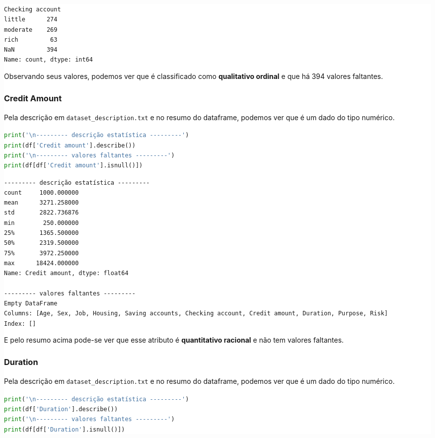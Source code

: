 

    Checking account
    little      274
    moderate    269
    rich         63
    NaN         394
    Name: count, dtype: int64



Observando seus valores, podemos ver que é classificado como **qualitativo ordinal** e que há 394 valores faltantes.

### Credit Amount

Pela descrição em `dataset_description.txt` e no resumo do dataframe, podemos ver que é um dado do tipo numérico.


```python
print('\n--------- descrição estatística ---------')
print(df['Credit amount'].describe())
print('\n--------- valores faltantes ---------')
print(df[df['Credit amount'].isnull()])
```

    
    --------- descrição estatística ---------
    count     1000.000000
    mean      3271.258000
    std       2822.736876
    min        250.000000
    25%       1365.500000
    50%       2319.500000
    75%       3972.250000
    max      18424.000000
    Name: Credit amount, dtype: float64
    
    --------- valores faltantes ---------
    Empty DataFrame
    Columns: [Age, Sex, Job, Housing, Saving accounts, Checking account, Credit amount, Duration, Purpose, Risk]
    Index: []


E pelo resumo acima pode-se ver que esse atributo é **quantitativo racional** e não tem valores faltantes.

### Duration

Pela descrição em `dataset_description.txt` e no resumo do dataframe, podemos ver que é um dado do tipo numérico.


```python
print('\n--------- descrição estatística ---------')
print(df['Duration'].describe())
print('\n--------- valores faltantes ---------')
print(df[df['Duration'].isnull()])
```
